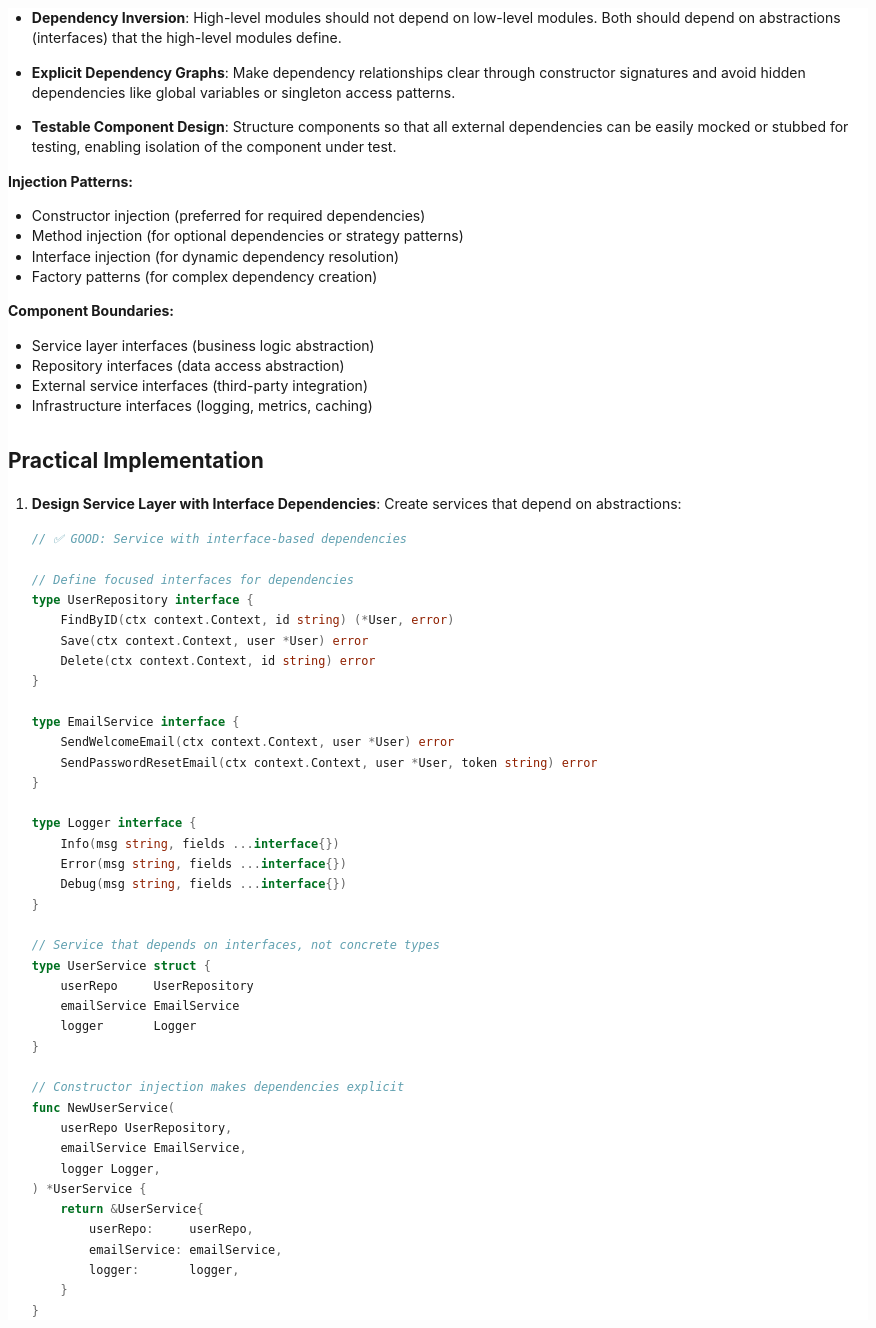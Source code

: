 - **Dependency Inversion**: High-level modules should not depend on low-level modules. Both should depend on abstractions (interfaces) that the high-level modules define.

- **Explicit Dependency Graphs**: Make dependency relationships clear through constructor signatures and avoid hidden dependencies like global variables or singleton access patterns.

- **Testable Component Design**: Structure components so that all external dependencies can be easily mocked or stubbed for testing, enabling isolation of the component under test.

**Injection Patterns:**
- Constructor injection (preferred for required dependencies)
- Method injection (for optional dependencies or strategy patterns)
- Interface injection (for dynamic dependency resolution)
- Factory patterns (for complex dependency creation)

**Component Boundaries:**
- Service layer interfaces (business logic abstraction)
- Repository interfaces (data access abstraction)
- External service interfaces (third-party integration)
- Infrastructure interfaces (logging, metrics, caching)

## Practical Implementation

1. **Design Service Layer with Interface Dependencies**: Create services that depend on abstractions:

   ```go
   // ✅ GOOD: Service with interface-based dependencies

   // Define focused interfaces for dependencies
   type UserRepository interface {
       FindByID(ctx context.Context, id string) (*User, error)
       Save(ctx context.Context, user *User) error
       Delete(ctx context.Context, id string) error
   }

   type EmailService interface {
       SendWelcomeEmail(ctx context.Context, user *User) error
       SendPasswordResetEmail(ctx context.Context, user *User, token string) error
   }

   type Logger interface {
       Info(msg string, fields ...interface{})
       Error(msg string, fields ...interface{})
       Debug(msg string, fields ...interface{})
   }

   // Service that depends on interfaces, not concrete types
   type UserService struct {
       userRepo     UserRepository
       emailService EmailService
       logger       Logger
   }

   // Constructor injection makes dependencies explicit
   func NewUserService(
       userRepo UserRepository,
       emailService EmailService,
       logger Logger,
   ) *UserService {
       return &UserService{
           userRepo:     userRepo,
           emailService: emailService,
           logger:       logger,
       }
   }
   ```
